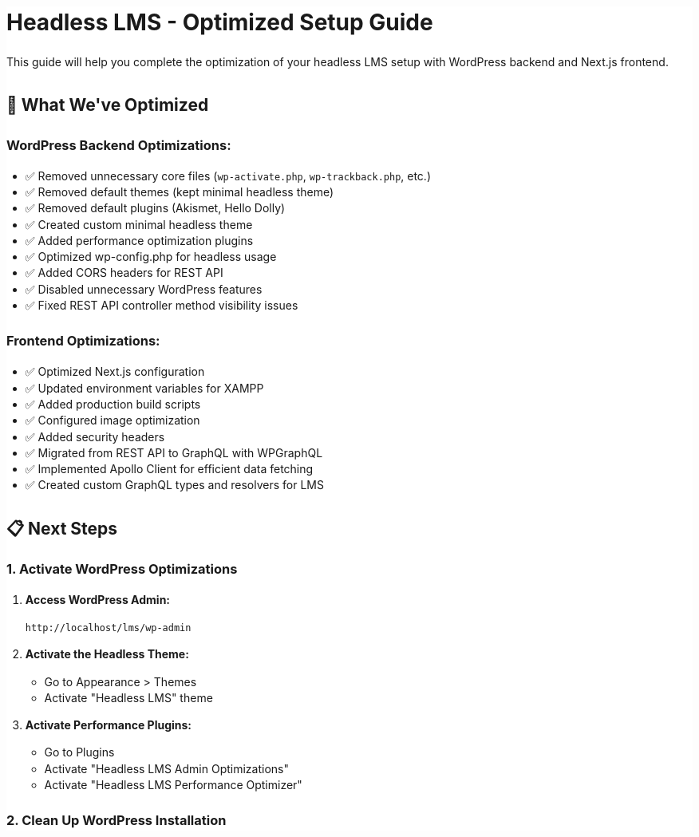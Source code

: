 # Headless LMS - Optimized Setup Guide

This guide will help you complete the optimization of your headless LMS setup with WordPress backend and Next.js frontend.

## 🚀 What We've Optimized

### WordPress Backend Optimizations:

- ✅ Removed unnecessary core files (`wp-activate.php`, `wp-trackback.php`, etc.)
- ✅ Removed default themes (kept minimal headless theme)
- ✅ Removed default plugins (Akismet, Hello Dolly)
- ✅ Created custom minimal headless theme
- ✅ Added performance optimization plugins
- ✅ Optimized wp-config.php for headless usage
- ✅ Added CORS headers for REST API
- ✅ Disabled unnecessary WordPress features
- ✅ Fixed REST API controller method visibility issues

### Frontend Optimizations:

- ✅ Optimized Next.js configuration
- ✅ Updated environment variables for XAMPP
- ✅ Added production build scripts
- ✅ Configured image optimization
- ✅ Added security headers
- ✅ Migrated from REST API to GraphQL with WPGraphQL
- ✅ Implemented Apollo Client for efficient data fetching
- ✅ Created custom GraphQL types and resolvers for LMS

## 📋 Next Steps

### 1. Activate WordPress Optimizations

1. **Access WordPress Admin:**

   ```
   http://localhost/lms/wp-admin
   ```

2. **Activate the Headless Theme:**

   - Go to Appearance > Themes
   - Activate "Headless LMS" theme

3. **Activate Performance Plugins:**
   - Go to Plugins
   - Activate "Headless LMS Admin Optimizations"
   - Activate "Headless LMS Performance Optimizer"

### 2. Clean Up WordPress Installation
